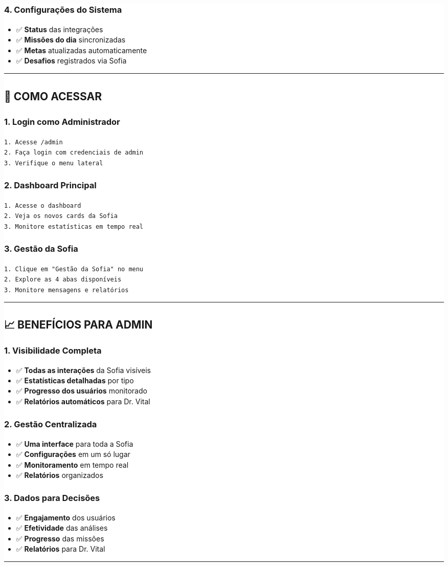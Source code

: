 ### **4. Configurações do Sistema**
- ✅ **Status** das integrações
- ✅ **Missões do dia** sincronizadas
- ✅ **Metas** atualizadas automaticamente
- ✅ **Desafios** registrados via Sofia

---

## 🔧 **COMO ACESSAR**

### **1. Login como Administrador**
```
1. Acesse /admin
2. Faça login com credenciais de admin
3. Verifique o menu lateral
```

### **2. Dashboard Principal**
```
1. Acesse o dashboard
2. Veja os novos cards da Sofia
3. Monitore estatísticas em tempo real
```

### **3. Gestão da Sofia**
```
1. Clique em "Gestão da Sofia" no menu
2. Explore as 4 abas disponíveis
3. Monitore mensagens e relatórios
```

---

## 📈 **BENEFÍCIOS PARA ADMIN**

### **1. Visibilidade Completa**
- ✅ **Todas as interações** da Sofia visíveis
- ✅ **Estatísticas detalhadas** por tipo
- ✅ **Progresso dos usuários** monitorado
- ✅ **Relatórios automáticos** para Dr. Vital

### **2. Gestão Centralizada**
- ✅ **Uma interface** para toda a Sofia
- ✅ **Configurações** em um só lugar
- ✅ **Monitoramento** em tempo real
- ✅ **Relatórios** organizados

### **3. Dados para Decisões**
- ✅ **Engajamento** dos usuários
- ✅ **Efetividade** das análises
- ✅ **Progresso** das missões
- ✅ **Relatórios** para Dr. Vital

---